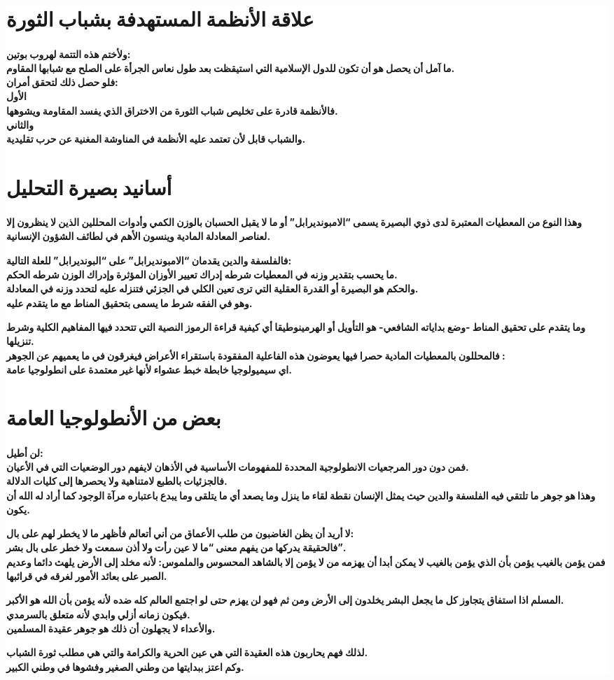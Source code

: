 # علاقة الأنظمة المستهدفة بشباب الثورة

**ولأختم هذه التتمة لهروب بوتين:  
ما آمل أن يحصل هو أن تكون للدول الإسلامية التي استيقظت بعد طول نعاس الجرأة على الصلح مع شبابها المقاوم.  
فلو حصل ذلك لتحقق أمران:  
الأول  
فالأنظمة قادرة على تخليص شباب الثورة من الاختراق الذي يفسد المقاومة ويشوهها.  
والثاني  
والشباب قابل لأن تعتمد عليه الأنظمة في المناوشة المغنية عن حرب تقليدية.**

# أسانيد بصيرة التحليل

**وهذا النوع من المعطيات المعتبرة لدى ذوي البصيرة يسمى “الامبونديرابل” أو ما لا يقبل الحسبان بالوزن الكمي وأدوات المحللين الذين لا ينظرون إلا لعناصر المعادلة المادية وينسون الأهم في لطائف الشؤون الإنسانية.**

**فالفلسفة والدين يقدمان “الامبونديرابل” على “البونديرابل” للعلة التالية:  
ما يحسب بتقدير وزنه في المعطيات شرطه إدراك تعيير الأوزان المؤثرة وإدراك الوزن شرطه الحكم.  
والحكم هو البصيرة أو القدرة العقلية التي ترى تعين الكلي في الجزئي فتنزله عليه لتحدد وزنه في المعادلة.  
وهو في الفقه شرط ما يسمى بتحقيق المناط مع ما يتقدم عليه.**

**وما يتقدم على تحقيق المناط -وضع بداياته الشافعي- هو التأويل أو الهرمينوطيقا أي كيفية قراءة الرموز النصية التي تتحدد فيها المفاهيم الكلية وشرط تنزيلها.  
فالمحللون بالمعطيات المادية حصرا فيها يعوضون هذه الفاعلية المفقودة باستقراء الأعراض فيغرقون في ما يعميهم عن الجوهر :  
اي سيميولوجيا خابطة خبط عشواء لأنها غير معتمدة على انطولوجيا عامة.**

# بعض من الأنطولوجيا العامة

**لن أطيل:  
فمن دون دور المرجعيات الانطولوجية المحددة للمفهومات الأساسية في الأذهان لايفهم دور الوضعيات التي في الأعيان.  
فالجزئيات بالطبع لامتناهية ولا يحصرها إلى كليات الدلالة.  
وهذا هو جوهر ما تلتقي فيه الفلسفة والدين حيث يمثل الإنسان نقطة لقاء ما ينزل وما يصعد أي ما يتلقى وما يبدع باعتباره مرآة الوجود كما أراد له الله أن يكون.**

**لا أريد أن يظن الغاضبون من طلب الأعماق من أني أتعالم فأظهر ما لا يخطر لهم على بال:  
فالحقيقة يدركها من يفهم معنى “ما لا عين رأت ولا أذن سمعت ولا خطر على بال بشر”.  
فمن يؤمن بالغيب يؤمن بأن الذي يؤمن بالغيب لا يمكن أبدا أن يهزمه من لا يؤمن إلا بالشاهد المحسوس والملموس: لأنه مخلد إلى الأرض يلهث دائما وعديم الصبر على بعائد الأمور لغرقه في قرائبها.**

**المسلم اذا استفاق يتجاوز كل ما يجعل البشر يخلدون إلى الأرض ومن ثم فهو لن يهزم حتى لو اجتمع العالم كله ضده لأنه يؤمن بأن الله هو الأكبر.  
فيكون زمانه أزلي وابدي لأنه متعلق بالسرمدي.  
والأعداء لا يجهلون أن ذلك هو جوهر عقيدة المسلمين.**

**لذلك فهم يحاربون هذه العقيدة التي هي عين الحرية والكرامة والتي هي مطلب ثورة الشباب.  
وكم اعتز ببدايتها من وطني الصغير وفشوها في وطني الكبير.**
